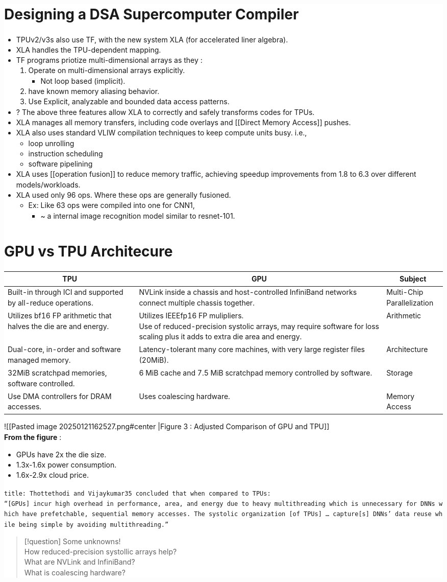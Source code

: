 # Designing a DSA Supercomputer Compiler

- TPUv2/v3s also use TF, with the new system XLA (for accelerated liner algebra).  
- XLA handles the TPU-dependent mapping.
- TF programs priotize multi-dimensional arrays as they :
	1. Operate on multi-dimensional arrays explicitly.
		- Not loop based (implicit).
	2. have known memory aliasing behavior.
	3. Use Explicit, analyzable and bounded data access patterns.
- ? The above three features allow XLA to correctly and safely transforms codes for TPUs.
- XLA manages all memory transfers, including code overlays and [[Direct Memory Access]] pushes.
- XLA also uses standard VLIW compilation techniques to keep compute units busy. i.e.,
	- loop unrolling
	- instruction scheduling
	- software pipelining
- XLA uses [[operation fusion]] to reduce memory traffic, achieving speedup improvements from 1.8 to 6.3 over different models/workloads.
- XLA used only 96 ops. Where these ops are generally fusioned.
	- Ex: Like 63 ops were compiled into one for CNN1,
		- ~ a internal image recognition model similar to resnet-101.

# GPU vs TPU Architecure

| TPU                                                             | GPU                                                                                                                                                            | Subject                    |
| --------------------------------------------------------------- | -------------------------------------------------------------------------------------------------------------------------------------------------------------- | -------------------------- |
| Built-in through ICI and supported by all-reduce operations.    | NVLink inside a chassis and host-controlled InfiniBand networks connect multiple chassis together.                                                             | Multi-Chip Parallelization |
| Utilizes bf16 FP arithmetic that halves the die are and energy. | Utilizes IEEEfp16 FP mulipliers.<br>Use of reduced-precision systolic arrays, may require software for loss scaling plus it adds to extra die area and energy. | Arithmetic                 |
| Dual-core, in-order and software managed memory.                | Latency-tolerant many core machines, with very large register files (20MiB).                                                                                   | Architecture               |
| 32MiB scratchpad memories, software controlled.                 | 6 MiB cache and 7.5 MiB scratchpad memory controlled by software.                                                                                              | Storage                    |
| Use DMA controllers for DRAM accesses.                          | Uses coalescing hardware.                                                                                                                                      | Memory Access              |

![[Pasted image 20250121162527.png#center |Figure 3 : Adjusted Comparison of GPU and TPU]]  
**From the figure** :
- GPUs have 2x the die size.
- 1.3x-1.6x power consumption.
- 1.6x-2.9x cloud price.

```ad-abstract
title: Thottethodi and Vijaykumar35 concluded that when compared to TPUs:
“[GPUs] incur high overhead in performance, area, and energy due to heavy multithreading which is unnecessary for DNNs which have prefetchable, sequential memory accesses. The systolic organization [of TPUs] … capture[s] DNNs’ data reuse while being simple by avoiding multithreading.”

```

> [!question] Some unknowns!  
> How reduced-precision systollic arrays help?  
> What are NVLink and InfiniBand?  
> What is coalescing hardware?
